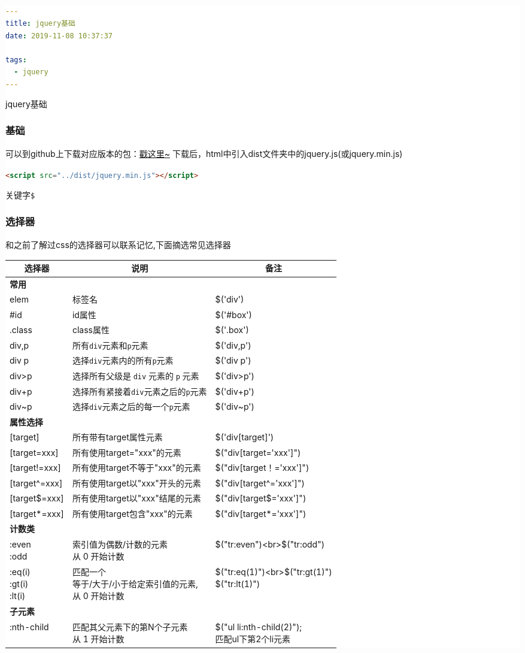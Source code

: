 ```yaml
---
title: jquery基础
date: 2019-11-08 10:37:37

tags:
  - jquery
---
```


jquery基础



### 基础

可以到github上下载对应版本的包：[戳这里~](https://github.com/jquery/jquery/releases)
下载后，html中引入dist文件夹中的jquery.js(或jquery.min.js)
```html
<script src="../dist/jquery.min.js"></script>
```
关键字`$`

### 选择器

和之前了解过css的选择器可以联系记忆,下面摘选常见选择器

| 选择器 | 说明 | 备注 |
| - | - | - |
| <b>常用</b> |  |
| elem | 标签名 | $('div') |
| #id | id属性 | $('#box') |
| .class | class属性 | $('.box') |
| div,p | 所有`div`元素和`p`元素 | $('div,p')|
| div p | 选择`div`元素内的所有`p`元素 |$('div p') |
| div>p | 选择所有父级是 `div` 元素的 `p` 元素 |$('div>p') |
| div+p | 选择所有紧接着`div`元素之后的`p`元素 |$('div+p') |
|	div~p|选择`div`元素之后的每一个`p`元素|$('div~p')
| <b>属性选择</b> |  |
| [target] | 所有带有target属性元素 | $('div[target]') |
| [target=xxx] | 所有使用target="xxx"的元素 |  $("div[target='xxx']")|
| [target!=xxx] | 所有使用target不等于"xxx"的元素 | $("div[target！='xxx']") |
| [target^=xxx] | 所有使用target以"xxx"开头的元素 | $("div[target^='xxx']") |
| [target$=xxx] | 所有使用target以"xxx"结尾的元素 |  $("div[target$='xxx']")|
| [target*=xxx] | 所有使用target包含"xxx"的元素 |  $("div[target*='xxx']")|
| <b>计数类</b> |  |
| :even<br>:odd | 索引值为偶数/计数的元素<br>从 0 开始计数 |$("tr:even")<br>$("tr:odd")
|:eq(i)<br>:gt(i)<br>:lt(i)|匹配一个<br>等于/大于/小于给定索引值的元素,<br>从 0 开始计数|$("tr:eq(1)")<br>$("tr:gt(1)")<br>$("tr:lt(1)")
| <b>子元素</b> |  |
| :nth-child | 匹配其父元素下的第N个子元素<br>从 1 开始计数 |$("ul li:nth-child(2)");<br>匹配ul下第2个li元素